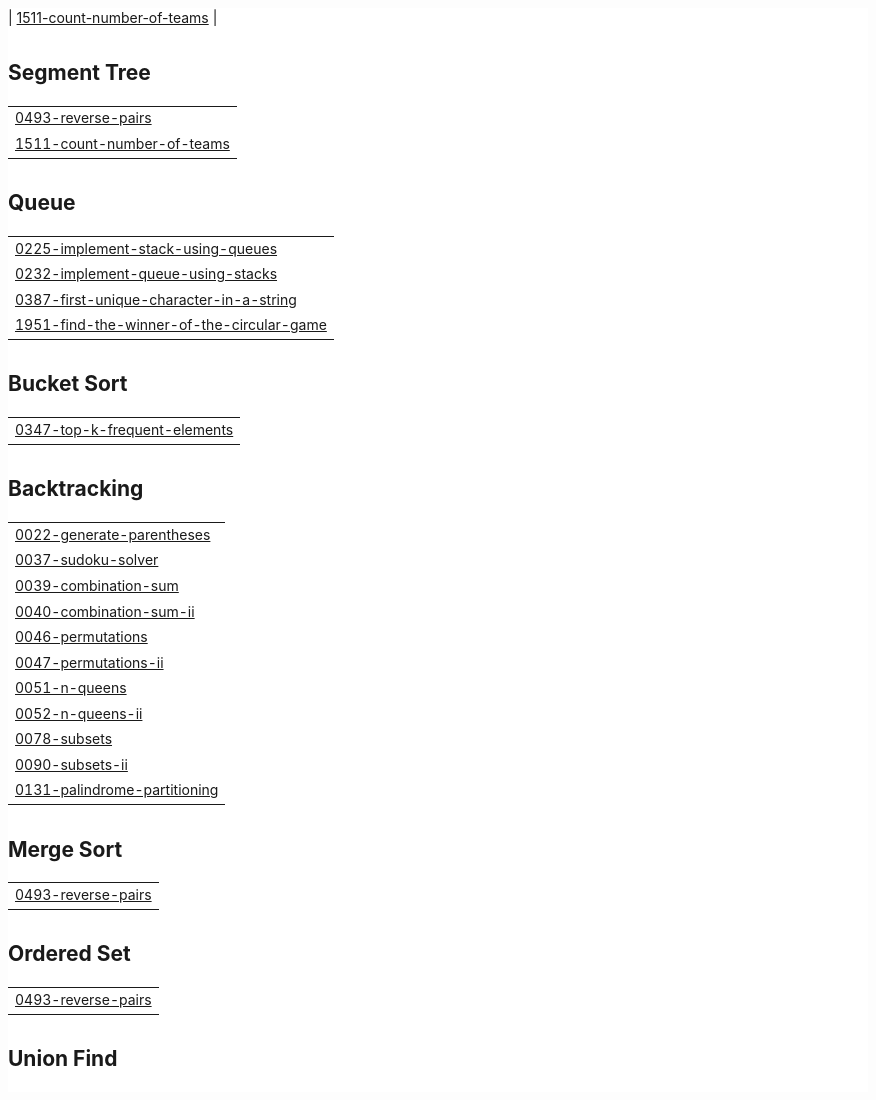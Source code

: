 | [1511-count-number-of-teams](https://github.com/amisha-singh12/-CrackYourPlacement/tree/master/1511-count-number-of-teams) |
## Segment Tree
|  |
| ------- |
| [0493-reverse-pairs](https://github.com/amisha-singh12/-CrackYourPlacement/tree/master/0493-reverse-pairs) |
| [1511-count-number-of-teams](https://github.com/amisha-singh12/-CrackYourPlacement/tree/master/1511-count-number-of-teams) |
## Queue
|  |
| ------- |
| [0225-implement-stack-using-queues](https://github.com/amisha-singh12/-CrackYourPlacement/tree/master/0225-implement-stack-using-queues) |
| [0232-implement-queue-using-stacks](https://github.com/amisha-singh12/-CrackYourPlacement/tree/master/0232-implement-queue-using-stacks) |
| [0387-first-unique-character-in-a-string](https://github.com/amisha-singh12/-CrackYourPlacement/tree/master/0387-first-unique-character-in-a-string) |
| [1951-find-the-winner-of-the-circular-game](https://github.com/amisha-singh12/-CrackYourPlacement/tree/master/1951-find-the-winner-of-the-circular-game) |
## Bucket Sort
|  |
| ------- |
| [0347-top-k-frequent-elements](https://github.com/amisha-singh12/-CrackYourPlacement/tree/master/0347-top-k-frequent-elements) |
## Backtracking
|  |
| ------- |
| [0022-generate-parentheses](https://github.com/amisha-singh12/-CrackYourPlacement/tree/master/0022-generate-parentheses) |
| [0037-sudoku-solver](https://github.com/amisha-singh12/-CrackYourPlacement/tree/master/0037-sudoku-solver) |
| [0039-combination-sum](https://github.com/amisha-singh12/-CrackYourPlacement/tree/master/0039-combination-sum) |
| [0040-combination-sum-ii](https://github.com/amisha-singh12/-CrackYourPlacement/tree/master/0040-combination-sum-ii) |
| [0046-permutations](https://github.com/amisha-singh12/-CrackYourPlacement/tree/master/0046-permutations) |
| [0047-permutations-ii](https://github.com/amisha-singh12/-CrackYourPlacement/tree/master/0047-permutations-ii) |
| [0051-n-queens](https://github.com/amisha-singh12/-CrackYourPlacement/tree/master/0051-n-queens) |
| [0052-n-queens-ii](https://github.com/amisha-singh12/-CrackYourPlacement/tree/master/0052-n-queens-ii) |
| [0078-subsets](https://github.com/amisha-singh12/-CrackYourPlacement/tree/master/0078-subsets) |
| [0090-subsets-ii](https://github.com/amisha-singh12/-CrackYourPlacement/tree/master/0090-subsets-ii) |
| [0131-palindrome-partitioning](https://github.com/amisha-singh12/-CrackYourPlacement/tree/master/0131-palindrome-partitioning) |
## Merge Sort
|  |
| ------- |
| [0493-reverse-pairs](https://github.com/amisha-singh12/-CrackYourPlacement/tree/master/0493-reverse-pairs) |
## Ordered Set
|  |
| ------- |
| [0493-reverse-pairs](https://github.com/amisha-singh12/-CrackYourPlacement/tree/master/0493-reverse-pairs) |
## Union Find
|  |
| ------- |